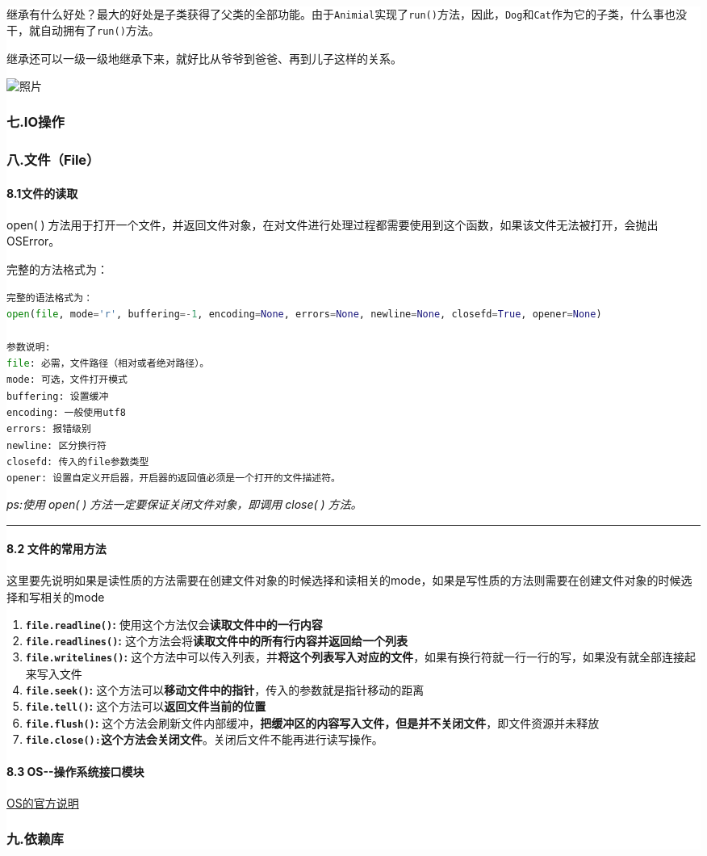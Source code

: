 继承有什么好处？最大的好处是子类获得了父类的全部功能。由于`Animial`实现了`run()`方法，因此，`Dog`和`Cat`作为它的子类，什么事也没干，就自动拥有了`run()`方法。

继承还可以一级一级地继承下来，就好比从爷爷到爸爸、再到儿子这样的关系。

![照片](./继承树.png)

### 七.IO操作



### 八.文件（File）

#### 8.1文件的读取

open( ) 方法用于打开一个文件，并返回文件对象，在对文件进行处理过程都需要使用到这个函数，如果该文件无法被打开，会抛出 OSError。

完整的方法格式为：

```python
完整的语法格式为：
open(file, mode='r', buffering=-1, encoding=None, errors=None, newline=None, closefd=True, opener=None)

参数说明:
file: 必需，文件路径（相对或者绝对路径）。
mode: 可选，文件打开模式
buffering: 设置缓冲
encoding: 一般使用utf8
errors: 报错级别
newline: 区分换行符
closefd: 传入的file参数类型
opener: 设置自定义开启器，开启器的返回值必须是一个打开的文件描述符。
```

*ps:使用 open( ) 方法一定要保证关闭文件对象，即调用 close( ) 方法。*

---

#### 8.2 文件的常用方法

这里要先说明如果是读性质的方法需要在创建文件对象的时候选择和读相关的mode，如果是写性质的方法则需要在创建文件对象的时候选择和写相关的mode

1. **`file.readline()`:** 使用这个方法仅会**读取文件中的一行内容**
2. **`file.readlines()`:** 这个方法会将**读取文件中的所有行内容并返回给一个列表**
3. **`file.writelines()`:** 这个方法中可以传入列表，并**将这个列表写入对应的文件**，如果有换行符就一行一行的写，如果没有就全部连接起来写入文件
4. **`file.seek()`:** 这个方法可以**移动文件中的指针**，传入的参数就是指针移动的距离
5. **`file.tell()`:** 这个方法可以**返回文件当前的位置**
6. **`file.flush()`:** 这个方法会刷新文件内部缓冲，**把缓冲区的内容写入文件，但是并不关闭文件**，即文件资源并未释放
7. **`file.close():`**这个方法会**关闭文件**。关闭后文件不能再进行读写操作。

#### 8.3 OS--操作系统接口模块

[OS的官方说明](https://docs.python.org/zh-cn/3.7/library/os.html)

### 九.依赖库
